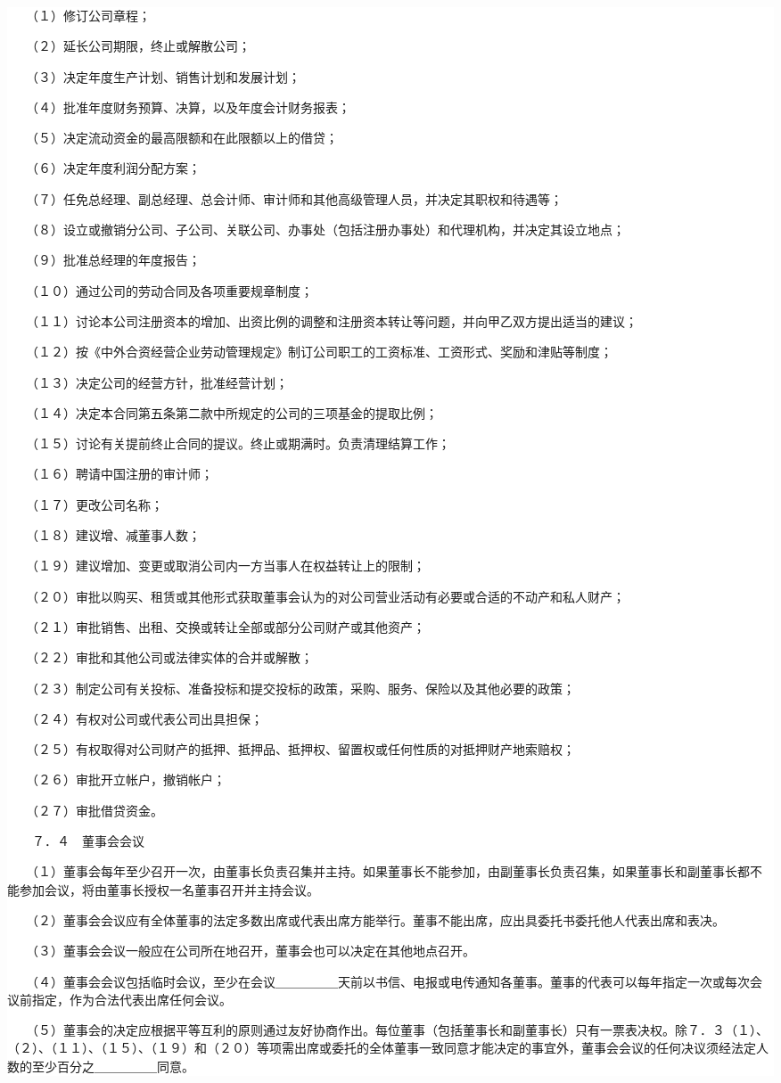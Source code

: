 　　（１）修订公司章程；

　　（２）延长公司期限，终止或解散公司；

　　（３）决定年度生产计划、销售计划和发展计划；

　　（４）批准年度财务预算、决算，以及年度会计财务报表；

　　（５）决定流动资金的最高限额和在此限额以上的借贷；

　　（６）决定年度利润分配方案；

　　（７）任免总经理、副总经理、总会计师、审计师和其他高级管理人员，并决定其职权和待遇等；

　　（８）设立或撤销分公司、子公司、关联公司、办事处（包括注册办事处）和代理机构，并决定其设立地点；

　　（９）批准总经理的年度报告；

　　（１０）通过公司的劳动合同及各项重要规章制度；

　　（１１）讨论本公司注册资本的增加、出资比例的调整和注册资本转让等问题，并向甲乙双方提出适当的建议；

　　（１２）按《中外合资经营企业劳动管理规定》制订公司职工的工资标准、工资形式、奖励和津贴等制度；

　　（１３）决定公司的经营方针，批准经营计划；

　　（１４）决定本合同第五条第二款中所规定的公司的三项基金的提取比例；

　　（１５）讨论有关提前终止合同的提议。终止或期满时。负责清理结算工作；

　　（１６）聘请中国注册的审计师；

　　（１７）更改公司名称；

　　（１８）建议增、减董事人数；

　　（１９）建议增加、变更或取消公司内一方当事人在权益转让上的限制；

　　（２０）审批以购买、租赁或其他形式获取董事会认为的对公司营业活动有必要或合适的不动产和私人财产；

　　（２１）审批销售、出租、交换或转让全部或部分公司财产或其他资产；

　　（２２）审批和其他公司或法律实体的合并或解散；

　　（２３）制定公司有关投标、准备投标和提交投标的政策，采购、服务、保险以及其他必要的政策；

　　（２４）有权对公司或代表公司出具担保；

　　（２５）有权取得对公司财产的抵押、抵押品、抵押权、留置权或任何性质的对抵押财产地索赔权；

　　（２６）审批开立帐户，撤销帐户；

　　（２７）审批借贷资金。

　　７．４　董事会会议

　　（１）董事会每年至少召开一次，由董事长负责召集并主持。如果董事长不能参加，由副董事长负责召集，如果董事长和副董事长都不能参加会议，将由董事长授权一名董事召开并主持会议。

　　（２）董事会会议应有全体董事的法定多数出席或代表出席方能举行。董事不能出席，应出具委托书委托他人代表出席和表决。

　　（３）董事会会议一般应在公司所在地召开，董事会也可以决定在其他地点召开。

　　（４）董事会会议包括临时会议，至少在会议＿＿＿＿＿天前以书信、电报或电传通知各董事。董事的代表可以每年指定一次或每次会议前指定，作为合法代表出席任何会议。

　　（５）董事会的决定应根据平等互利的原则通过友好协商作出。每位董事（包括董事长和副董事长）只有一票表决权。除７．３（１）、（２）、（１１）、（１５）、（１９）和（２０）等项需出席或委托的全体董事一致同意才能决定的事宜外，董事会会议的任何决议须经法定人数的至少百分之＿＿＿＿＿同意。
